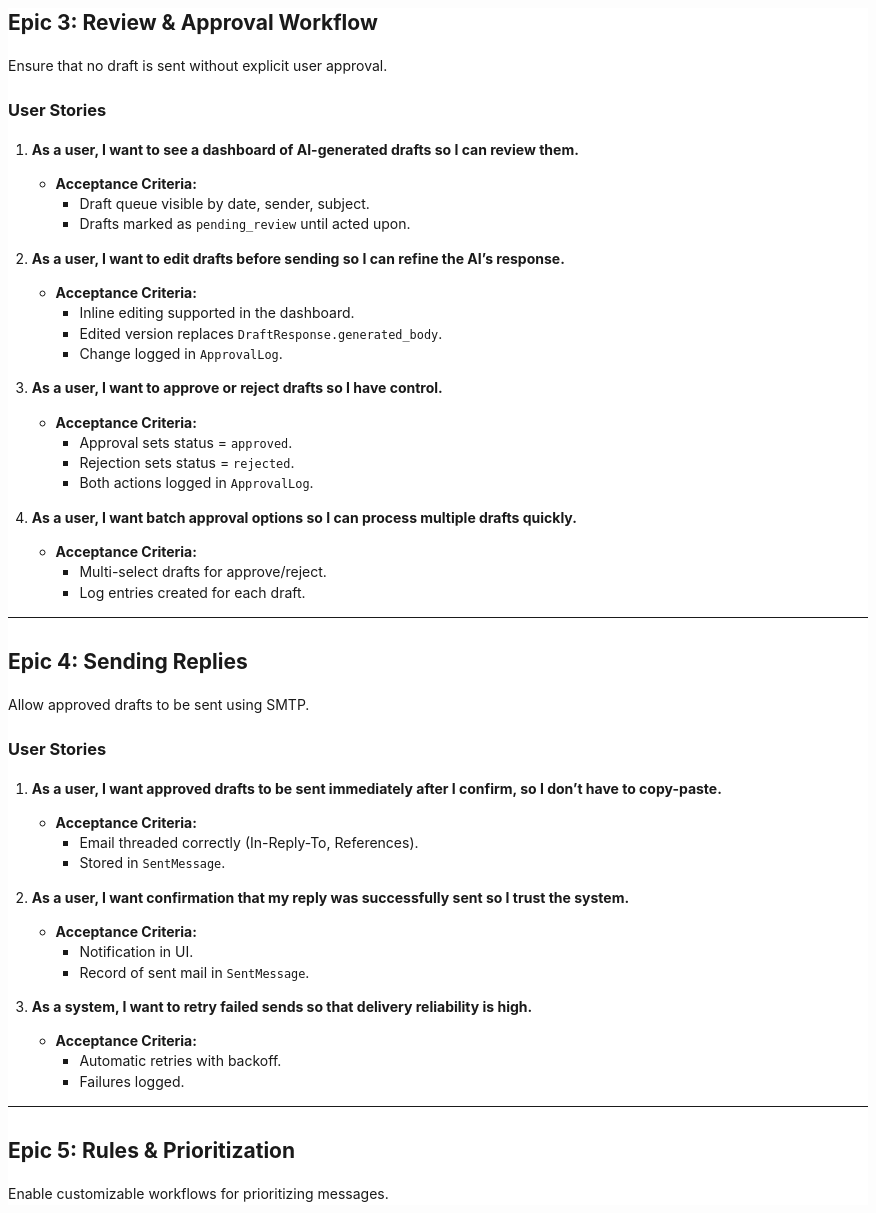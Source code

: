 ## Epic 3: Review & Approval Workflow
Ensure that no draft is sent without explicit user approval.

### User Stories
1. **As a user, I want to see a dashboard of AI-generated drafts so I can review them.**
   - **Acceptance Criteria:**
     - Draft queue visible by date, sender, subject.
     - Drafts marked as `pending_review` until acted upon.

2. **As a user, I want to edit drafts before sending so I can refine the AI’s response.**
   - **Acceptance Criteria:**
     - Inline editing supported in the dashboard.
     - Edited version replaces `DraftResponse.generated_body`.
     - Change logged in `ApprovalLog`.

3. **As a user, I want to approve or reject drafts so I have control.**
   - **Acceptance Criteria:**
     - Approval sets status = `approved`.
     - Rejection sets status = `rejected`.
     - Both actions logged in `ApprovalLog`.

4. **As a user, I want batch approval options so I can process multiple drafts quickly.**
   - **Acceptance Criteria:**
     - Multi-select drafts for approve/reject.
     - Log entries created for each draft.

---

## Epic 4: Sending Replies
Allow approved drafts to be sent using SMTP.

### User Stories
1. **As a user, I want approved drafts to be sent immediately after I confirm, so I don’t have to copy-paste.**
   - **Acceptance Criteria:**
     - Email threaded correctly (In-Reply-To, References).
     - Stored in `SentMessage`.

2. **As a user, I want confirmation that my reply was successfully sent so I trust the system.**
   - **Acceptance Criteria:**
     - Notification in UI.
     - Record of sent mail in `SentMessage`.

3. **As a system, I want to retry failed sends so that delivery reliability is high.**
   - **Acceptance Criteria:**
     - Automatic retries with backoff.
     - Failures logged.

---

## Epic 5: Rules & Prioritization
Enable customizable workflows for prioritizing messages.
